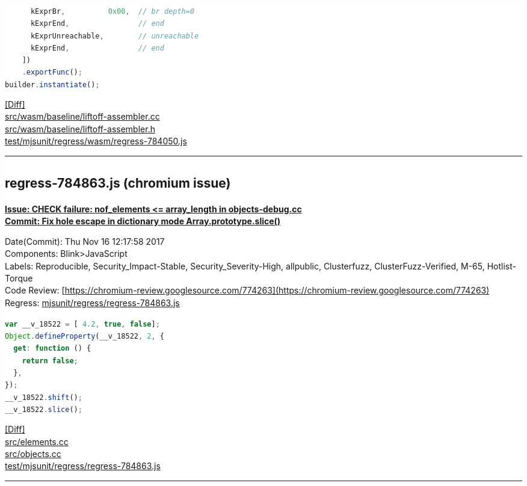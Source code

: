 ```javascript
      kExprBr,          0x00,  // br depth=0
      kExprEnd,                // end
      kExprUnreachable,        // unreachable
      kExprEnd,                // end
    ])
    .exportFunc();
builder.instantiate();  
```  
  
[[Diff]](https://chromium.googlesource.com/v8/v8/+/1cec66d^!)  
[src/wasm/baseline/liftoff-assembler.cc](https://cs.chromium.org/chromium/src/v8/src/wasm/baseline/liftoff-assembler.cc?cl=1cec66d)  
[src/wasm/baseline/liftoff-assembler.h](https://cs.chromium.org/chromium/src/v8/src/wasm/baseline/liftoff-assembler.h?cl=1cec66d)  
[test/mjsunit/regress/wasm/regress-784050.js](https://cs.chromium.org/chromium/src/v8/test/mjsunit/regress/wasm/regress-784050.js?cl=1cec66d)  
  

---   

## **regress-784863.js (chromium issue)**  
   
**[Issue: CHECK failure: nof_elements <= array_length in objects-debug.cc](https://crbug.com/784863)**  
**[Commit: Fix hole escape in dictionary mode Array.prototype.slice()](https://chromium.googlesource.com/v8/v8/+/4002bf9)**  
  
Date(Commit): Thu Nov 16 12:17:58 2017  
Components: Blink>JavaScript  
Labels: Reproducible, Security_Impact-Stable, Security_Severity-High, allpublic, Clusterfuzz, ClusterFuzz-Verified, M-65, Hotlist-Torque  
Code Review: [https://chromium-review.googlesource.com/774263](https://chromium-review.googlesource.com/774263)  
Regress: [mjsunit/regress/regress-784863.js](https://chromium.googlesource.com/v8/v8/+/master/test/mjsunit/regress/regress-784863.js)  
```javascript
var __v_18522 = [ 4.2, true, false];
Object.defineProperty(__v_18522, 2, {
  get: function () {
    return false;
  },
});
__v_18522.shift();
__v_18522.slice();  
```  
  
[[Diff]](https://chromium.googlesource.com/v8/v8/+/4002bf9^!)  
[src/elements.cc](https://cs.chromium.org/chromium/src/v8/src/elements.cc?cl=4002bf9)  
[src/objects.cc](https://cs.chromium.org/chromium/src/v8/src/objects.cc?cl=4002bf9)  
[test/mjsunit/regress/regress-784863.js](https://cs.chromium.org/chromium/src/v8/test/mjsunit/regress/regress-784863.js?cl=4002bf9)  
  

---   
